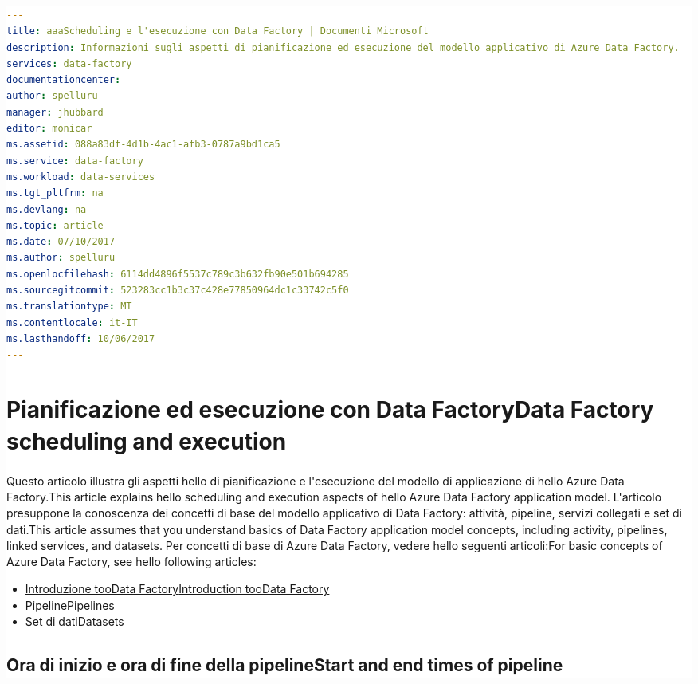 ```yaml
---
title: aaaScheduling e l'esecuzione con Data Factory | Documenti Microsoft
description: Informazioni sugli aspetti di pianificazione ed esecuzione del modello applicativo di Azure Data Factory.
services: data-factory
documentationcenter: 
author: spelluru
manager: jhubbard
editor: monicar
ms.assetid: 088a83df-4d1b-4ac1-afb3-0787a9bd1ca5
ms.service: data-factory
ms.workload: data-services
ms.tgt_pltfrm: na
ms.devlang: na
ms.topic: article
ms.date: 07/10/2017
ms.author: spelluru
ms.openlocfilehash: 6114dd4896f5537c789c3b632fb90e501b694285
ms.sourcegitcommit: 523283cc1b3c37c428e77850964dc1c33742c5f0
ms.translationtype: MT
ms.contentlocale: it-IT
ms.lasthandoff: 10/06/2017
---
```

# <a name="data-factory-scheduling-and-execution"></a><span data-ttu-id="0fdea-103">Pianificazione ed esecuzione con Data Factory</span><span class="sxs-lookup"><span data-stu-id="0fdea-103">Data Factory scheduling and execution</span></span>
<span data-ttu-id="0fdea-104">Questo articolo illustra gli aspetti hello di pianificazione e l'esecuzione del modello di applicazione di hello Azure Data Factory.</span><span class="sxs-lookup"><span data-stu-id="0fdea-104">This article explains hello scheduling and execution aspects of hello Azure Data Factory application model.</span></span> <span data-ttu-id="0fdea-105">L'articolo presuppone la conoscenza dei concetti di base del modello applicativo di Data Factory: attività, pipeline, servizi collegati e set di dati.</span><span class="sxs-lookup"><span data-stu-id="0fdea-105">This article assumes that you understand basics of Data Factory application model concepts, including activity, pipelines, linked services, and datasets.</span></span> <span data-ttu-id="0fdea-106">Per concetti di base di Azure Data Factory, vedere hello seguenti articoli:</span><span class="sxs-lookup"><span data-stu-id="0fdea-106">For basic concepts of Azure Data Factory, see hello following articles:</span></span>

* [<span data-ttu-id="0fdea-107">Introduzione tooData Factory</span><span class="sxs-lookup"><span data-stu-id="0fdea-107">Introduction tooData Factory</span></span>](data-factory-introduction.md)
* [<span data-ttu-id="0fdea-108">Pipeline</span><span class="sxs-lookup"><span data-stu-id="0fdea-108">Pipelines</span></span>](data-factory-create-pipelines.md)
* [<span data-ttu-id="0fdea-109">Set di dati</span><span class="sxs-lookup"><span data-stu-id="0fdea-109">Datasets</span></span>](data-factory-create-datasets.md) 

## <a name="start-and-end-times-of-pipeline"></a><span data-ttu-id="0fdea-110">Ora di inizio e ora di fine della pipeline</span><span class="sxs-lookup"><span data-stu-id="0fdea-110">Start and end times of pipeline</span></span>